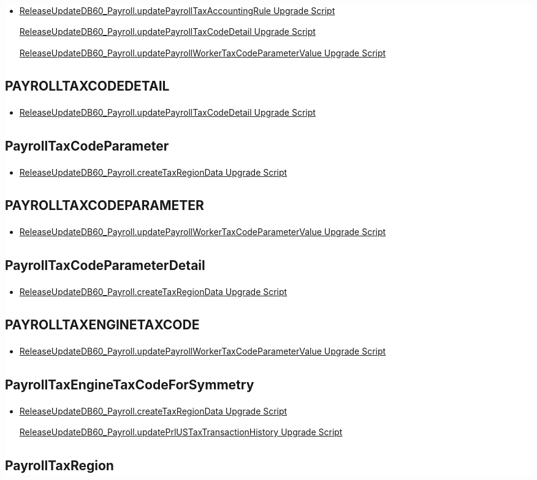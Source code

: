   -  
    [ReleaseUpdateDB60\_Payroll.updatePayrollTaxAccountingRule Upgrade Script](releaseupdatedb60-payroll-updatepayrolltaxaccountingrule-upgrade-script.md)
    
    [ReleaseUpdateDB60\_Payroll.updatePayrollTaxCodeDetail Upgrade Script](releaseupdatedb60-payroll-updatepayrolltaxcodedetail-upgrade-script.md)
    
    [ReleaseUpdateDB60\_Payroll.updatePayrollWorkerTaxCodeParameterValue Upgrade Script](releaseupdatedb60-payroll-updatepayrollworkertaxcodeparametervalue-upgrade-script.md)

## PAYROLLTAXCODEDETAIL

  -  
    [ReleaseUpdateDB60\_Payroll.updatePayrollTaxCodeDetail Upgrade Script](releaseupdatedb60-payroll-updatepayrolltaxcodedetail-upgrade-script.md)

## PayrollTaxCodeParameter

  -  
    [ReleaseUpdateDB60\_Payroll.createTaxRegionData Upgrade Script](releaseupdatedb60-payroll-createtaxregiondata-upgrade-script.md)

## PAYROLLTAXCODEPARAMETER

  -  
    [ReleaseUpdateDB60\_Payroll.updatePayrollWorkerTaxCodeParameterValue Upgrade Script](releaseupdatedb60-payroll-updatepayrollworkertaxcodeparametervalue-upgrade-script.md)

## PayrollTaxCodeParameterDetail

  -  
    [ReleaseUpdateDB60\_Payroll.createTaxRegionData Upgrade Script](releaseupdatedb60-payroll-createtaxregiondata-upgrade-script.md)

## PAYROLLTAXENGINETAXCODE

  -  
    [ReleaseUpdateDB60\_Payroll.updatePayrollWorkerTaxCodeParameterValue Upgrade Script](releaseupdatedb60-payroll-updatepayrollworkertaxcodeparametervalue-upgrade-script.md)

## PayrollTaxEngineTaxCodeForSymmetry

  -  
    [ReleaseUpdateDB60\_Payroll.createTaxRegionData Upgrade Script](releaseupdatedb60-payroll-createtaxregiondata-upgrade-script.md)
    
    [ReleaseUpdateDB60\_Payroll.updatePrlUSTaxTransactionHistory Upgrade Script](releaseupdatedb60-payroll-updateprlustaxtransactionhistory-upgrade-script.md)

## PayrollTaxRegion

